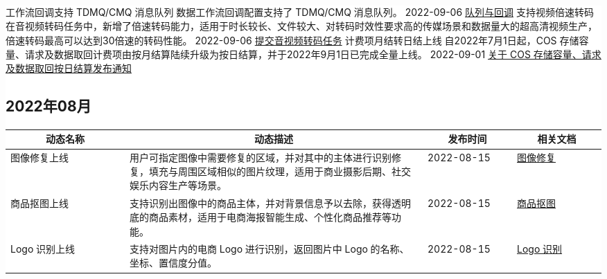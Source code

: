 <tr>
<td>工作流回调支持 TDMQ/CMQ 消息队列</td>
<td>数据工作流回调配置支持了 TDMQ/CMQ 消息队列。</td>
<td> 2022-09-06</td>
<td><a href="https://cloud.tencent.com/document/product/436/53970">队列与回调</a></td>
</tr>
<tr>
<td>支持视频倍速转码</td>
<td>在音视频转码任务中，新增了倍速转码能力，适用于时长较长、文件较大、对转码时效性要求高的传媒场景和数据量大的超高清视频生产，倍速转码最高可以达到30倍速的转码性能。</td>
<td> 2022-09-06</td>
<td><a href="https://cloud.tencent.com/document/product/436/76936">提交音视频转码任务</a></td>
</tr>
<tr>
<td>计费项月结转日结上线</td>
<td>自2022年7月1日起，COS 存储容量、请求及数据取回计费项由按月结算陆续升级为按日结算，并于2022年9月1日已完成全量上线。</td>
<td> 2022-09-01</td>
<td><a href="https://cloud.tencent.com/document/product/436/74742">关于 COS 存储容量、请求及数据取回按日结算发布通知</a></td>
</tr>
</tbody></table>

##  2022年08月

<table>
	<thead>
		<tr>
			<th width="20%">动态名称</th>
			<th width="50%">动态描述</th>
			<th width="15%">发布时间</th>
			<th width="15%">相关文档</th>
		</tr>
	</thead>
<tbody><tr>
<td>图像修复上线</td>
<td>用户可指定图像中需要修复的区域，并对其中的主体进行识别修复，填充与周围区域相似的图片纹理，适用于商业摄影后期、社交娱乐内容生产等场景。</td>
<td>2022-08-15</td>
<td><a href="https://cloud.tencent.com/document/product/436/79043">图像修复</a></td>
</tr>
<tr>
<td>商品抠图上线</td>
<td>支持识别出图像中的商品主体，并对背景信息予以去除，获得透明底的商品素材，适用于电商海报智能生成、个性化商品推荐等功能。</td>
<td>2022-08-15</td>
<td><a href="https://cloud.tencent.com/document/product/436/79733">商品抠图</a></td>
</tr>
<tr>
<td>Logo 识别上线</td>
<td>支持对图片内的电商 Logo 进行识别，返回图片中 Logo 的名称、坐标、置信度分值。</td>
<td>2022-08-15</td>
<td><a href="https://cloud.tencent.com/document/product/436/79734">Logo 识别</a></td>
</tr>
</tbody></table>
